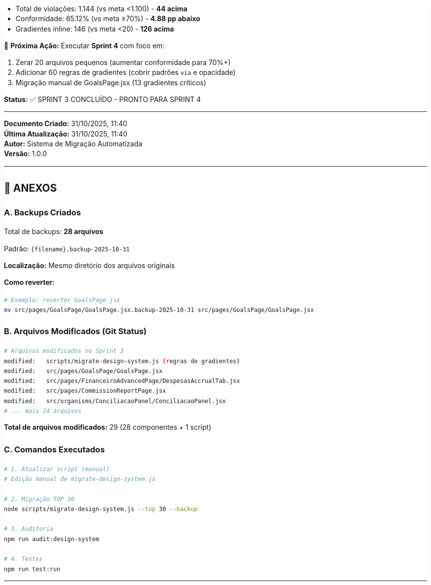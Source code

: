 - Total de violações: 1.144 (vs meta <1.100) - **44 acima**
- Conformidade: 65.12% (vs meta ≥70%) - **4.88 pp abaixo**
- Gradientes inline: 146 (vs meta <20) - **126 acima**

🎯 **Próxima Ação:**
Executar **Sprint 4** com foco em:

1. Zerar 20 arquivos pequenos (aumentar conformidade para 70%+)
2. Adicionar 60 regras de gradientes (cobrir padrões `via` e opacidade)
3. Migração manual de GoalsPage.jsx (13 gradientes críticos)

**Status:** ✅ SPRINT 3 CONCLUÍDO - PRONTO PARA SPRINT 4

---

**Documento Criado:** 31/10/2025, 11:40  
**Última Atualização:** 31/10/2025, 11:40  
**Autor:** Sistema de Migração Automatizada  
**Versão:** 1.0.0

---

## 📎 ANEXOS

### A. Backups Criados

Total de backups: **28 arquivos**

Padrão: `{filename}.backup-2025-10-31`

**Localização:** Mesmo diretório dos arquivos originais

**Como reverter:**

```bash
# Exemplo: reverter GoalsPage.jsx
mv src/pages/GoalsPage/GoalsPage.jsx.backup-2025-10-31 src/pages/GoalsPage/GoalsPage.jsx
```

### B. Arquivos Modificados (Git Status)

```bash
# Arquivos modificados no Sprint 3
modified:   scripts/migrate-design-system.js (regras de gradientes)
modified:   src/pages/GoalsPage/GoalsPage.jsx
modified:   src/pages/FinanceiroAdvancedPage/DespesasAccrualTab.jsx
modified:   src/pages/CommissionReportPage.jsx
modified:   src/organisms/ConciliacaoPanel/ConciliacaoPanel.jsx
# ... mais 24 arquivos
```

**Total de arquivos modificados:** 29 (28 componentes + 1 script)

### C. Comandos Executados

```bash
# 1. Atualizar script (manual)
# Edição manual de migrate-design-system.js

# 2. Migração TOP 30
node scripts/migrate-design-system.js --top 30 --backup

# 3. Auditoria
npm run audit:design-system

# 4. Testes
npm run test:run
```

---